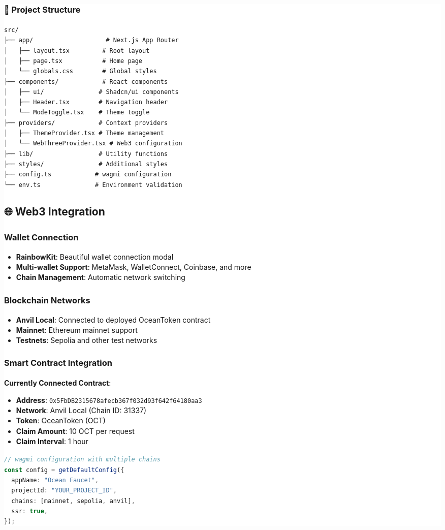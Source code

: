 ### 📁 Project Structure

```
src/
├── app/                    # Next.js App Router
│   ├── layout.tsx         # Root layout
│   ├── page.tsx           # Home page
│   └── globals.css        # Global styles
├── components/            # React components
│   ├── ui/               # Shadcn/ui components
│   ├── Header.tsx        # Navigation header
│   └── ModeToggle.tsx    # Theme toggle
├── providers/            # Context providers
│   ├── ThemeProvider.tsx # Theme management
│   └── WebThreeProvider.tsx # Web3 configuration
├── lib/                  # Utility functions
├── styles/               # Additional styles
├── config.ts            # wagmi configuration
└── env.ts               # Environment validation
```

## 🌐 Web3 Integration

### **Wallet Connection**

- **RainbowKit**: Beautiful wallet connection modal
- **Multi-wallet Support**: MetaMask, WalletConnect, Coinbase, and more
- **Chain Management**: Automatic network switching

### **Blockchain Networks**

- **Anvil Local**: Connected to deployed OceanToken contract
- **Mainnet**: Ethereum mainnet support
- **Testnets**: Sepolia and other test networks

### **Smart Contract Integration**

**Currently Connected Contract**:
- **Address**: `0x5FbDB2315678afecb367f032d93f642f64180aa3`
- **Network**: Anvil Local (Chain ID: 31337)
- **Token**: OceanToken (OCT)
- **Claim Amount**: 10 OCT per request
- **Claim Interval**: 1 hour

```typescript
// wagmi configuration with multiple chains
const config = getDefaultConfig({
  appName: "Ocean Faucet",
  projectId: "YOUR_PROJECT_ID",
  chains: [mainnet, sepolia, anvil],
  ssr: true,
});
```
